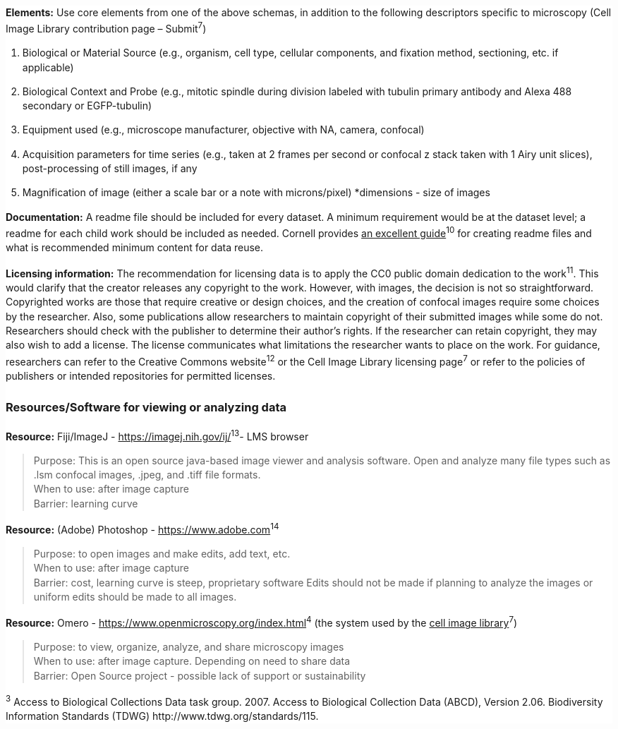 **Elements:** Use core elements from one of the above schemas, in addition to the following descriptors specific to microscopy (Cell Image Library contribution page – Submit<sup>7</sup>)

1. Biological or Material Source (e.g., organism, cell type, cellular components, and fixation method, sectioning, etc. if applicable)

2. Biological Context and Probe (e.g., mitotic spindle during division labeled with tubulin primary antibody and Alexa 488 secondary or EGFP-tubulin)

3. Equipment used (e.g., microscope manufacturer, objective with NA, camera, confocal)

4. Acquisition parameters for time series (e.g., taken at 2 frames per second or confocal z stack taken with 1 Airy unit slices), post-processing of still images, if any

5. Magnification of image (either a scale bar or a note with microns/pixel) *dimensions - size of images

**Documentation:** A readme file should be included for every dataset. A minimum requirement would be at the dataset level; a readme for each child work should be included as needed. Cornell provides [an excellent guide](https://data.research.cornell.edu/content/readme#recommendedcontent)<sup>10</sup> for creating readme files and what is recommended minimum content for data reuse.

**Licensing information:** The recommendation for licensing data is to apply the CC0 public domain dedication to the work<sup>11</sup>. This would clarify that the creator releases any copyright to the work. However, with images, the decision is not so straightforward. Copyrighted works are those that require creative or design choices, and the creation of confocal images require some choices by the researcher. Also, some publications allow researchers to maintain copyright of their submitted images while some do not. Researchers should check with the publisher to determine their author’s rights. If the researcher can retain copyright, they may also wish to add a license. The license communicates what limitations the researcher wants to place on the work. For guidance, researchers can refer to the Creative Commons website<sup>12</sup> or the Cell Image Library licensing page<sup>7</sup> or refer to the policies of publishers or intended repositories for permitted licenses.

### Resources/Software for viewing or analyzing data

**Resource:** Fiji/ImageJ - https://imagej.nih.gov/ij/<sup>13</sup>- LMS browser

> Purpose: This is an open source java-based image viewer and analysis software. Open and analyze many file types such as .lsm confocal images, .jpeg, and .tiff file formats. <br> When to use: after image capture  <br> Barrier: learning curve

**Resource:** (Adobe) Photoshop - https://www.adobe.com<sup>14</sup>

> Purpose: to open images and make edits, add text, etc. <br> When to use: after image capture <br> Barrier: cost, learning curve is steep, proprietary software Edits should not be made if planning to analyze the images or uniform edits should be made to all images.

**Resource:** Omero - https://www.openmicroscopy.org/index.html<sup>4</sup> (the system used by the [cell image library](http://www.cellimagelibrary.org/home)<sup>7</sup>)

> Purpose: to view, organize, analyze, and share microscopy images <br> When to use: after image capture. Depending on need to share data <br> Barrier: Open Source project - possible lack of support or sustainability

<p  id="note1"><sup>3</sup> Access to Biological Collections Data task group. 2007. Access to Biological Collection Data (ABCD), Version 2.06. Biodiversity Information Standards (TDWG) http://www.tdwg.org/standards/115. </p>
